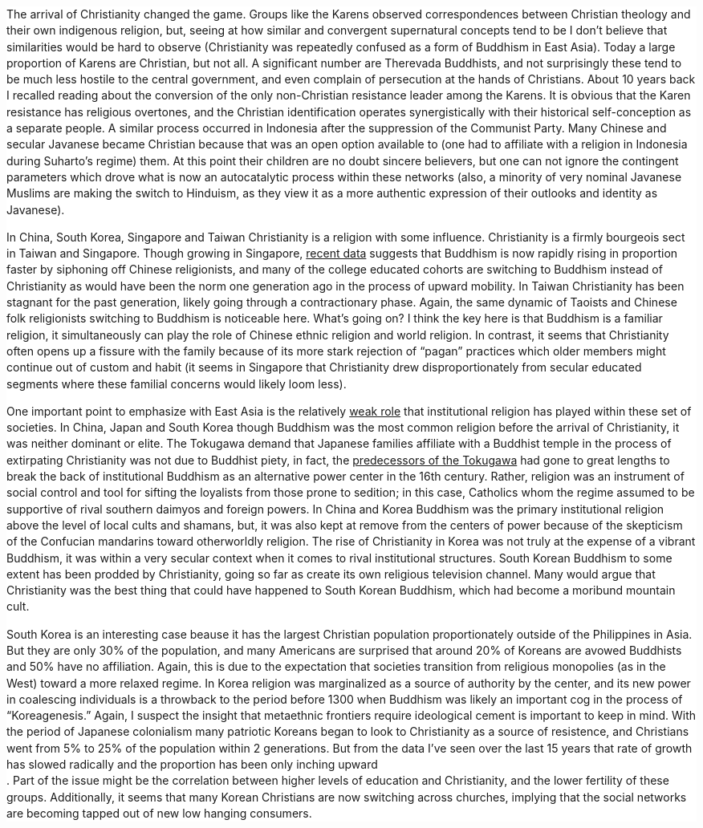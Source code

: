 The arrival of Christianity changed the game. Groups like the Karens observed correspondences between Christian theology and their own indigenous religion, but, seeing at how similar and convergent supernatural concepts tend to be I don’t believe that similarities would be hard to observe (Christianity was repeatedly confused as a form of Buddhism in East Asia). Today a large proportion of Karens are Christian, but not all. A significant number are Therevada Buddhists, and not surprisingly these tend to be much less hostile to the central government, and even complain of persecution at the hands of Christians. About 10 years back I recalled reading about the conversion of the only non-Christian resistance leader among the Karens. It is obvious that the Karen resistance has religious overtones, and the Christian identification operates synergistically with their historical self-conception as a separate people. A similar process occurred in Indonesia after the suppression of the Communist Party. Many Chinese and secular Javanese became Christian because that was an open option available to (one had to affiliate with a religion in Indonesia during Suharto’s regime) them. At this point their children are no doubt sincere believers, but one can not ignore the contingent parameters which drove what is now an autocatalytic process within these networks (also, a minority of very nominal Javanese Muslims are making the switch to Hinduism, as they view it as a more authentic expression of their outlooks and identity as Javanese).

In China, South Korea, Singapore and Taiwan Christianity is a religion with some influence. Christianity is a firmly bourgeois sect in Taiwan and Singapore. Though growing in Singapore, [recent data](http://www.singstat.gov.sg/pubn/papers/people/c2000adr-religion.pdf) suggests that Buddhism is now rapidly rising in proportion faster by siphoning off Chinese religionists, and many of the college educated cohorts are switching to Buddhism instead of Christianity as would have been the norm one generation ago in the process of upward mobility. In Taiwan Christianity has been stagnant for the past generation, likely going through a contractionary phase. Again, the same dynamic of Taoists and Chinese folk religionists switching to Buddhism is noticeable here. What’s going on? I think the key here is that Buddhism is a familiar religion, it simultaneously can play the role of Chinese ethnic religion and world religion. In contrast, it seems that Christianity often opens up a fissure with the family because of its more stark rejection of “pagan” practices which older members might continue out of custom and habit (it seems in Singapore that Christianity drew disproportionately from secular educated segments where these familial concerns would likely loom less).

One important point to emphasize with East Asia is the relatively [weak role](http://scienceblogs.com/gnxp/2007/05/why_the_gods_will_not_be_defea.php) that institutional religion has played within these set of societies. In China, Japan and South Korea though Buddhism was the most common religion before the arrival of Christianity, it was neither dominant or elite. The Tokugawa demand that Japanese families affiliate with a Buddhist temple in the process of extirpating Christianity was not due to Buddhist piety, in fact, the [predecessors of the Tokugawa](https://en.wikipedia.org/wiki/Enryaku-ji) had gone to great lengths to break the back of institutional Buddhism as an alternative power center in the 16th century. Rather, religion was an instrument of social control and tool for sifting the loyalists from those prone to sedition; in this case, Catholics whom the regime assumed to be supportive of rival southern daimyos and foreign powers. In China and Korea Buddhism was the primary institutional religion above the level of local cults and shamans, but, it was also kept at remove from the centers of power because of the skepticism of the Confucian mandarins toward otherworldly religion. The rise of Christianity in Korea was not truly at the expense of a vibrant Buddhism, it was within a very secular context when it comes to rival institutional structures. South Korean Buddhism to some extent has been prodded by Christianity, going so far as create its own religious television channel. Many would argue that Christianity was the best thing that could have happened to South Korean Buddhism, which had become a moribund mountain cult.

South Korea is an interesting case beause it has the largest Christian population proportionately outside of the Philippines in Asia. But they are only 30% of the population, and many Americans are surprised that around 20% of Koreans are avowed Buddhists and 50% have no affiliation. Again, this is due to the expectation that societies transition from religious monopolies (as in the West) toward a more relaxed regime. In Korea religion was marginalized as a source of authority by the center, and its new power in coalescing individuals is a throwback to the period before 1300 when Buddhism was likely an important cog in the process of “Koreagenesis.” Again, I suspect the insight that metaethnic frontiers require ideological cement is important to keep in mind. With the period of Japanese colonialism many patriotic Koreans began to look to Christianity as a source of resistence, and Christians went from 5% to 25% of the population within 2 generations. But from the data I’ve seen over the last 15 years that rate of growth has slowed radically and the proportion has been only inching upward  
. Part of the issue might be the correlation between higher levels of education and Christianity, and the lower fertility of these groups. Additionally, it seems that many Korean Christians are now switching across churches, implying that the social networks are becoming tapped out of new low hanging consumers.